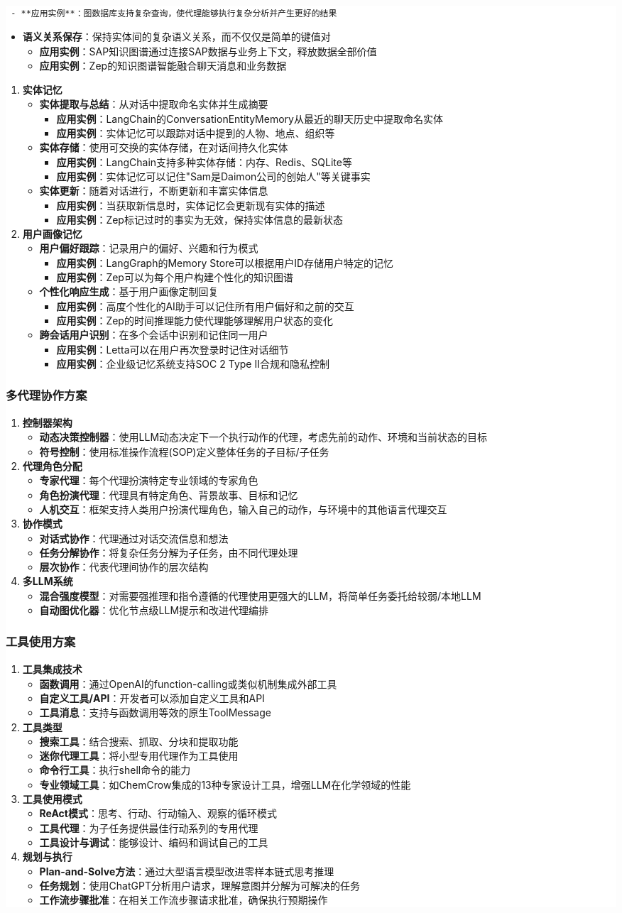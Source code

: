      - **应用实例**：图数据库支持复杂查询，使代理能够执行复杂分析并产生更好的结果
   - **语义关系保存**：保持实体间的复杂语义关系，而不仅仅是简单的键值对
     - **应用实例**：SAP知识图谱通过连接SAP数据与业务上下文，释放数据全部价值
     - **应用实例**：Zep的知识图谱智能融合聊天消息和业务数据
1. **实体记忆**
   - **实体提取与总结**：从对话中提取命名实体并生成摘要
     - **应用实例**：LangChain的ConversationEntityMemory从最近的聊天历史中提取命名实体
     - **应用实例**：实体记忆可以跟踪对话中提到的人物、地点、组织等
   - **实体存储**：使用可交换的实体存储，在对话间持久化实体
     - **应用实例**：LangChain支持多种实体存储：内存、Redis、SQLite等
     - **应用实例**：实体记忆可以记住"Sam是Daimon公司的创始人"等关键事实
   - **实体更新**：随着对话进行，不断更新和丰富实体信息
     - **应用实例**：当获取新信息时，实体记忆会更新现有实体的描述
     - **应用实例**：Zep标记过时的事实为无效，保持实体信息的最新状态
1. **用户画像记忆**
   - **用户偏好跟踪**：记录用户的偏好、兴趣和行为模式
     - **应用实例**：LangGraph的Memory Store可以根据用户ID存储用户特定的记忆
     - **应用实例**：Zep可以为每个用户构建个性化的知识图谱
   - **个性化响应生成**：基于用户画像定制回复
     - **应用实例**：高度个性化的AI助手可以记住所有用户偏好和之前的交互
     - **应用实例**：Zep的时间推理能力使代理能够理解用户状态的变化
   - **跨会话用户识别**：在多个会话中识别和记住同一用户
     - **应用实例**：Letta可以在用户再次登录时记住对话细节
     - **应用实例**：企业级记忆系统支持SOC 2 Type II合规和隐私控制

### 多代理协作方案

1. **控制器架构**
   - **动态决策控制器**：使用LLM动态决定下一个执行动作的代理，考虑先前的动作、环境和当前状态的目标
   - **符号控制**：使用标准操作流程(SOP)定义整体任务的子目标/子任务
1. **代理角色分配**
   - **专家代理**：每个代理扮演特定专业领域的专家角色
   - **角色扮演代理**：代理具有特定角色、背景故事、目标和记忆
   - **人机交互**：框架支持人类用户扮演代理角色，输入自己的动作，与环境中的其他语言代理交互
1. **协作模式**
   - **对话式协作**：代理通过对话交流信息和想法
   - **任务分解协作**：将复杂任务分解为子任务，由不同代理处理
   - **层次协作**：代表代理间协作的层次结构
1. **多LLM系统**
   - **混合强度模型**：对需要强推理和指令遵循的代理使用更强大的LLM，将简单任务委托给较弱/本地LLM
   - **自动图优化器**：优化节点级LLM提示和改进代理编排

### 工具使用方案

1. **工具集成技术**
   - **函数调用**：通过OpenAI的function-calling或类似机制集成外部工具
   - **自定义工具/API**：开发者可以添加自定义工具和API
   - **工具消息**：支持与函数调用等效的原生ToolMessage
1. **工具类型**
   - **搜索工具**：结合搜索、抓取、分块和提取功能
   - **迷你代理工具**：将小型专用代理作为工具使用
   - **命令行工具**：执行shell命令的能力
   - **专业领域工具**：如ChemCrow集成的13种专家设计工具，增强LLM在化学领域的性能
1. **工具使用模式**
   - **ReAct模式**：思考、行动、行动输入、观察的循环模式
   - **工具代理**：为子任务提供最佳行动系列的专用代理
   - **工具设计与调试**：能够设计、编码和调试自己的工具
1. **规划与执行**
   - **Plan-and-Solve方法**：通过大型语言模型改进零样本链式思考推理
   - **任务规划**：使用ChatGPT分析用户请求，理解意图并分解为可解决的任务
   - **工作流步骤批准**：在相关工作流步骤请求批准，确保执行预期操作

